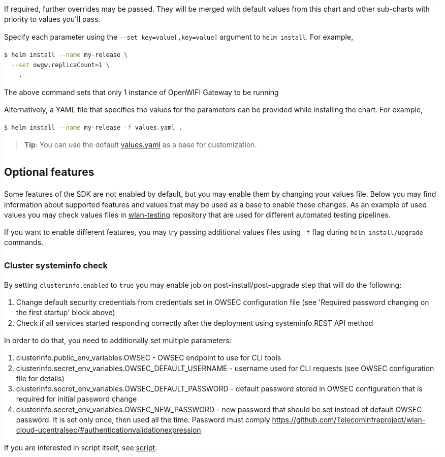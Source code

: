 If required, further overrides may be passed. They will be merged with default values from this chart and other sub-charts with priority to values you'll pass.

Specify each parameter using the `--set key=value[,key=value]` argument to `helm install`. For example,

```bash
$ helm install --name my-release \
  --set owgw.replicaCount=1 \
    .
```

The above command sets that only 1 instance of OpenWIFI Gateway to be running

Alternatively, a YAML file that specifies the values for the parameters can be provided while installing the chart. For example,

```bash
$ helm install --name my-release -f values.yaml .
```

> **Tip**: You can use the default [values.yaml](values.yaml) as a base for customization.

## Optional features

Some features of the SDK are not enabled by default, but you may enable them by changing your values file. Below you may find information about supported features and values that may be used as a base to enable these changes. As an example of used values you may check values files in [wlan-testing](https://github.com/Telecominfraproject/wlan-testing/tree/master/helm/ucentral) repository that are used for different automated testing pipelines.

If you want to enable different features, you may try passing additional values files using `-f` flag during `helm install/upgrade` commands.

### Cluster systeminfo check

By setting `clusterinfo.enabled` to `true` you may enable job on post-install/post-upgrade step that will do the following:

1. Change default security credentials from credentials set in OWSEC configuration file (see 'Required password changing on the first startup' block above)
2. Check if all services started responding correctly after the deployment using systeminfo REST API method

In order to do that, you need to additionally set multiple parameters:

1. clusterinfo.public_env_variables.OWSEC - OWSEC endpoint to use for CLI tools
2. clusterinfo.secret_env_variables.OWSEC_DEFAULT_USERNAME - username used for CLI requests (see OWSEC configuration file for details)
3. clusterinfo.secret_env_variables.OWSEC_DEFAULT_PASSWORD - default password stored in OWSEC configuration that is required for initial password change
4. clusterinfo.secret_env_variables.OWSEC_NEW_PASSWORD - new password that should be set instead of default OWSEC password. It is set only once, then used all the time. Password must comply https://github.com/Telecominfraproject/wlan-cloud-ucentralsec/#authenticationvalidationexpression

If you are interested in script itself, see [script](https://github.com/Telecominfraproject/wlan-cloud-ucentral-deploy/blob/main/chart/docker/clustersysteminfo).
